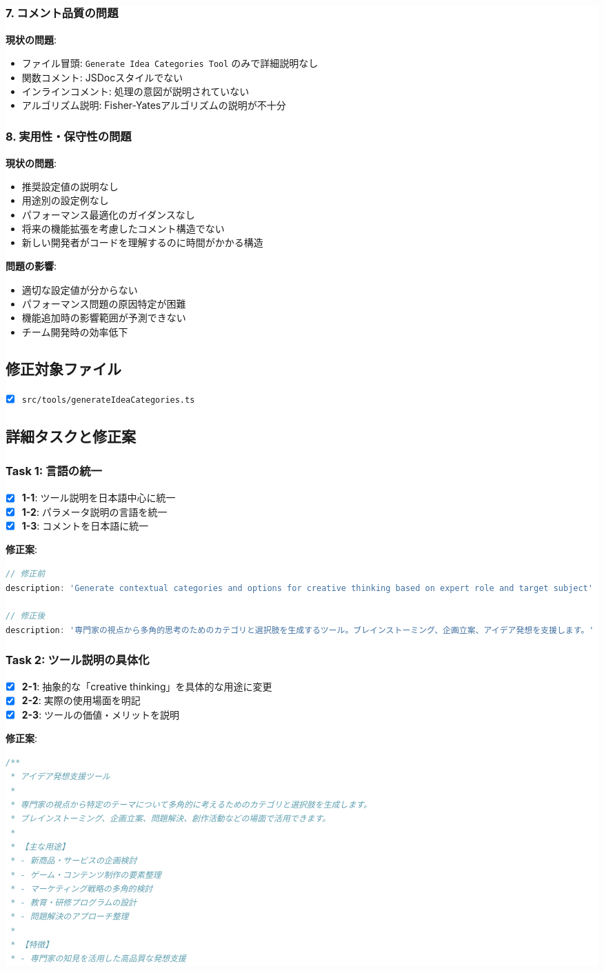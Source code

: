 ### 7. コメント品質の問題
**現状の問題**:
- ファイル冒頭: `Generate Idea Categories Tool` のみで詳細説明なし
- 関数コメント: JSDocスタイルでない
- インラインコメント: 処理の意図が説明されていない
- アルゴリズム説明: Fisher-Yatesアルゴリズムの説明が不十分

### 8. 実用性・保守性の問題
**現状の問題**:
- 推奨設定値の説明なし
- 用途別の設定例なし
- パフォーマンス最適化のガイダンスなし
- 将来の機能拡張を考慮したコメント構造でない
- 新しい開発者がコードを理解するのに時間がかかる構造

**問題の影響**:
- 適切な設定値が分からない
- パフォーマンス問題の原因特定が困難
- 機能追加時の影響範囲が予測できない
- チーム開発時の効率低下

## 修正対象ファイル
- [x] `src/tools/generateIdeaCategories.ts`

## 詳細タスクと修正案

### Task 1: 言語の統一
- [x] **1-1**: ツール説明を日本語中心に統一
- [x] **1-2**: パラメータ説明の言語を統一
- [x] **1-3**: コメントを日本語に統一

**修正案**:
```typescript
// 修正前
description: 'Generate contextual categories and options for creative thinking based on expert role and target subject'

// 修正後
description: '専門家の視点から多角的思考のためのカテゴリと選択肢を生成するツール。ブレインストーミング、企画立案、アイデア発想を支援します。'
```

### Task 2: ツール説明の具体化
- [x] **2-1**: 抽象的な「creative thinking」を具体的な用途に変更
- [x] **2-2**: 実際の使用場面を明記
- [x] **2-3**: ツールの価値・メリットを説明

**修正案**:
```typescript
/**
 * アイデア発想支援ツール
 * 
 * 専門家の視点から特定のテーマについて多角的に考えるためのカテゴリと選択肢を生成します。
 * ブレインストーミング、企画立案、問題解決、創作活動などの場面で活用できます。
 * 
 * 【主な用途】
 * - 新商品・サービスの企画検討
 * - ゲーム・コンテンツ制作の要素整理
 * - マーケティング戦略の多角的検討
 * - 教育・研修プログラムの設計
 * - 問題解決のアプローチ整理
 * 
 * 【特徴】
 * - 専門家の知見を活用した高品質な発想支援
```